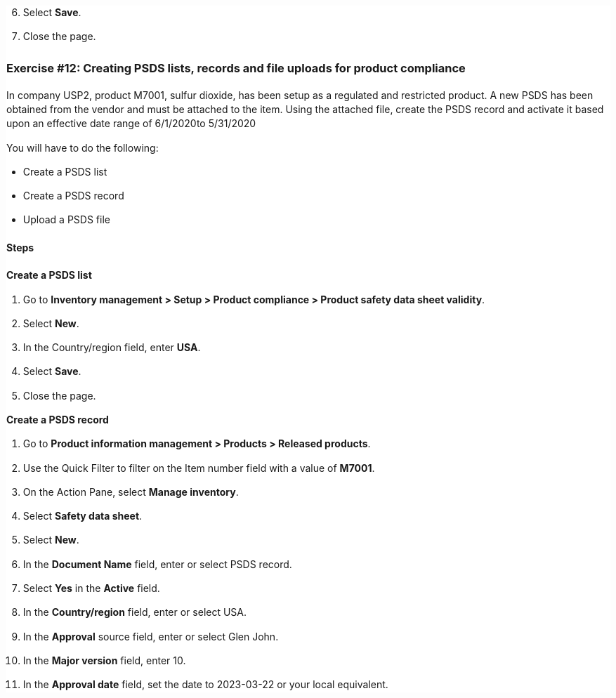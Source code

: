 6. Select **Save**.

7. Close the page.

### Exercise #12: Creating PSDS lists, records and file uploads for product compliance

In company USP2, product M7001, sulfur dioxide, has been setup as a
regulated and restricted product. A new PSDS has been obtained from the
vendor and must be attached to the item. Using the attached file, create
the PSDS record and activate it based upon an effective date range of
6/1/2020to 5/31/2020

You will have to do the following:

- Create a PSDS list

- Create a PSDS record

- Upload a PSDS file

#### Steps

**Create a PSDS list**

1. Go to **Inventory management \> Setup \> Product compliance \>
    Product safety data sheet validity**.

2. Select **New**.

3. In the Country/region field, enter **USA**.

4. Select **Save**.

5. Close the page.

**Create a PSDS record**

1. Go to **Product information management \> Products \> Released
    products**.

2. Use the Quick Filter to filter on the Item number field with a value
    of **M7001**.

3. On the Action Pane, select **Manage inventory**.

4. Select **Safety data sheet**.

5. Select **New**.

6. In the **Document Name** field, enter or select PSDS record.

7. Select **Yes** in the **Active** field.

8. In the **Country/region** field, enter or select USA.

9. In the **Approval** source field, enter or select Glen John.

10. In the **Major version** field, enter 10.

11. In the **Approval date** field, set the date to 2023-03-22 or your
    local equivalent.
